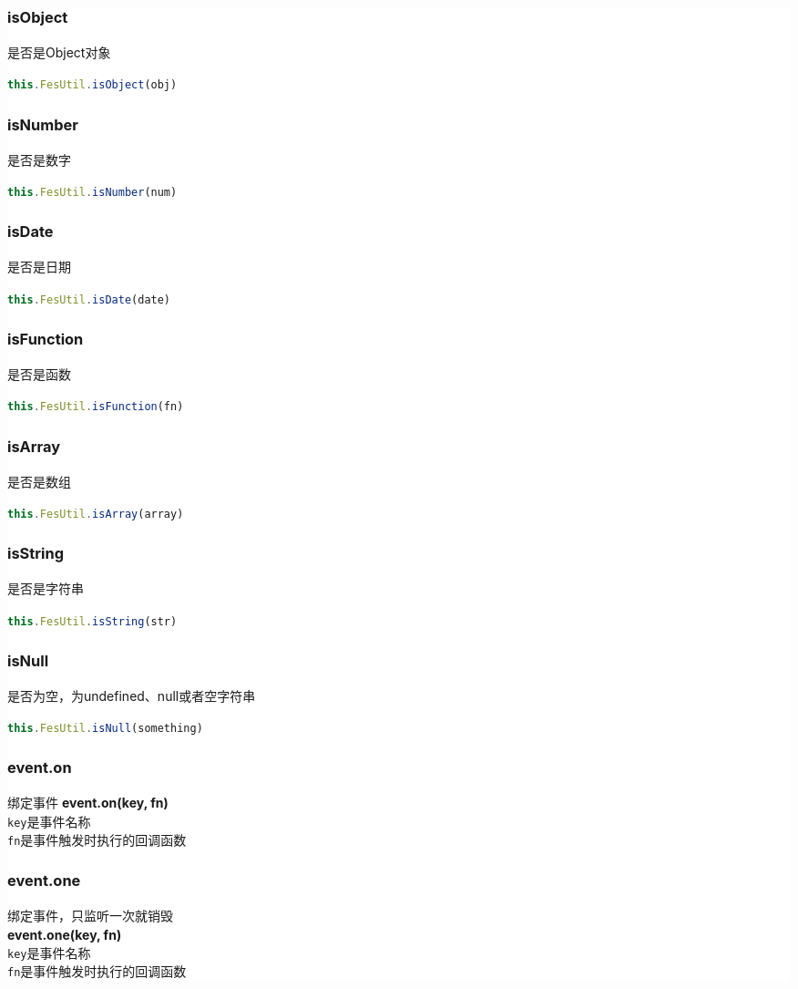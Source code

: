### isObject
是否是Object对象
```js
this.FesUtil.isObject(obj)
```

### isNumber
是否是数字
```js
this.FesUtil.isNumber(num)
```

### isDate
是否是日期
```js
this.FesUtil.isDate(date)
```

### isFunction
是否是函数
```js
this.FesUtil.isFunction(fn)
```

### isArray
是否是数组
```js
this.FesUtil.isArray(array)
```

### isString
是否是字符串
```js
this.FesUtil.isString(str)
```

### isNull
是否为空，为undefined、null或者空字符串
```js
this.FesUtil.isNull(something)
```

### event.on
绑定事件
**event.on(key, fn)**     
`key`是事件名称    
`fn`是事件触发时执行的回调函数 

### event.one
绑定事件，只监听一次就销毁    
**event.one(key, fn)**     
`key`是事件名称    
`fn`是事件触发时执行的回调函数 
